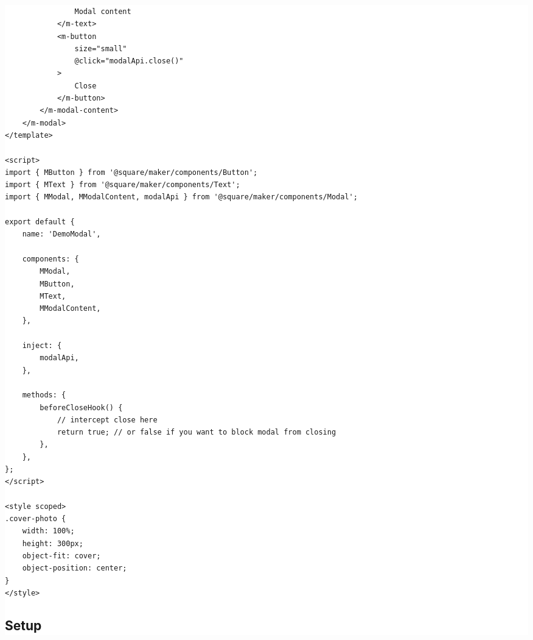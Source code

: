 ```vue
				Modal content
			</m-text>
			<m-button
				size="small"
				@click="modalApi.close()"
			>
				Close
			</m-button>
		</m-modal-content>
	</m-modal>
</template>

<script>
import { MButton } from '@square/maker/components/Button';
import { MText } from '@square/maker/components/Text';
import { MModal, MModalContent, modalApi } from '@square/maker/components/Modal';

export default {
	name: 'DemoModal',

	components: {
		MModal,
		MButton,
		MText,
		MModalContent,
	},

	inject: {
		modalApi,
	},

	methods: {
		beforeCloseHook() {
			// intercept close here
			return true; // or false if you want to block modal from closing
		},
	},
};
</script>

<style scoped>
.cover-photo {
	width: 100%;
	height: 300px;
	object-fit: cover;
	object-position: center;
}
</style>
```

## Setup
